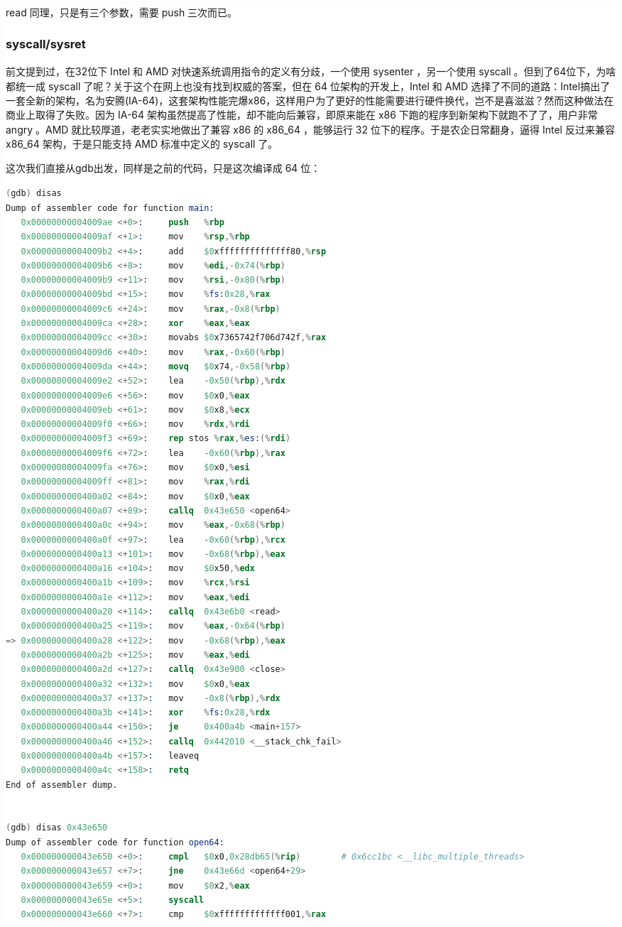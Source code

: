 read 同理，只是有三个参数，需要 push 三次而已。

### syscall/sysret

前文提到过，在32位下 Intel 和 AMD 对快速系统调用指令的定义有分歧，一个使用 sysenter ，另一个使用 syscall 。但到了64位下，为啥都统一成 syscall 了呢？关于这个在网上也没有找到权威的答案，但在 64 位架构的开发上，Intel 和 AMD 选择了不同的道路：Intel搞出了一套全新的架构，名为安腾(IA-64)，这套架构性能完爆x86，这样用户为了更好的性能需要进行硬件换代，岂不是喜滋滋？然而这种做法在商业上取得了失败。因为 IA-64 架构虽然提高了性能，却不能向后兼容，即原来能在 x86 下跑的程序到新架构下就跑不了了，用户非常 angry 。AMD 就比较厚道，老老实实地做出了兼容 x86 的 x86_64 ，能够运行 32 位下的程序。于是农企日常翻身，逼得 Intel 反过来兼容 x86_64 架构，于是只能支持 AMD 标准中定义的 syscall 了。

这次我们直接从gdb出发，同样是之前的代码，只是这次编译成 64 位：
```S
(gdb) disas
Dump of assembler code for function main:
   0x00000000004009ae <+0>:     push   %rbp
   0x00000000004009af <+1>:     mov    %rsp,%rbp
   0x00000000004009b2 <+4>:     add    $0xffffffffffffff80,%rsp
   0x00000000004009b6 <+8>:     mov    %edi,-0x74(%rbp)
   0x00000000004009b9 <+11>:    mov    %rsi,-0x80(%rbp)
   0x00000000004009bd <+15>:    mov    %fs:0x28,%rax
   0x00000000004009c6 <+24>:    mov    %rax,-0x8(%rbp)
   0x00000000004009ca <+28>:    xor    %eax,%eax
   0x00000000004009cc <+30>:    movabs $0x7365742f706d742f,%rax
   0x00000000004009d6 <+40>:    mov    %rax,-0x60(%rbp)
   0x00000000004009da <+44>:    movq   $0x74,-0x58(%rbp)
   0x00000000004009e2 <+52>:    lea    -0x50(%rbp),%rdx
   0x00000000004009e6 <+56>:    mov    $0x0,%eax
   0x00000000004009eb <+61>:    mov    $0x8,%ecx
   0x00000000004009f0 <+66>:    mov    %rdx,%rdi
   0x00000000004009f3 <+69>:    rep stos %rax,%es:(%rdi)
   0x00000000004009f6 <+72>:    lea    -0x60(%rbp),%rax
   0x00000000004009fa <+76>:    mov    $0x0,%esi
   0x00000000004009ff <+81>:    mov    %rax,%rdi
   0x0000000000400a02 <+84>:    mov    $0x0,%eax
   0x0000000000400a07 <+89>:    callq  0x43e650 <open64>
   0x0000000000400a0c <+94>:    mov    %eax,-0x68(%rbp)
   0x0000000000400a0f <+97>:    lea    -0x60(%rbp),%rcx
   0x0000000000400a13 <+101>:   mov    -0x68(%rbp),%eax
   0x0000000000400a16 <+104>:   mov    $0x50,%edx
   0x0000000000400a1b <+109>:   mov    %rcx,%rsi
   0x0000000000400a1e <+112>:   mov    %eax,%edi
   0x0000000000400a20 <+114>:   callq  0x43e6b0 <read>
   0x0000000000400a25 <+119>:   mov    %eax,-0x64(%rbp)
=> 0x0000000000400a28 <+122>:   mov    -0x68(%rbp),%eax
   0x0000000000400a2b <+125>:   mov    %eax,%edi
   0x0000000000400a2d <+127>:   callq  0x43e900 <close>
   0x0000000000400a32 <+132>:   mov    $0x0,%eax
   0x0000000000400a37 <+137>:   mov    -0x8(%rbp),%rdx
   0x0000000000400a3b <+141>:   xor    %fs:0x28,%rdx
   0x0000000000400a44 <+150>:   je     0x400a4b <main+157>
   0x0000000000400a46 <+152>:   callq  0x442010 <__stack_chk_fail>
   0x0000000000400a4b <+157>:   leaveq
   0x0000000000400a4c <+158>:   retq
End of assembler dump.


(gdb) disas 0x43e650
Dump of assembler code for function open64:
   0x000000000043e650 <+0>:     cmpl   $0x0,0x28db65(%rip)        # 0x6cc1bc <__libc_multiple_threads>
   0x000000000043e657 <+7>:     jne    0x43e66d <open64+29>
   0x000000000043e659 <+0>:     mov    $0x2,%eax
   0x000000000043e65e <+5>:     syscall
   0x000000000043e660 <+7>:     cmp    $0xfffffffffffff001,%rax
```